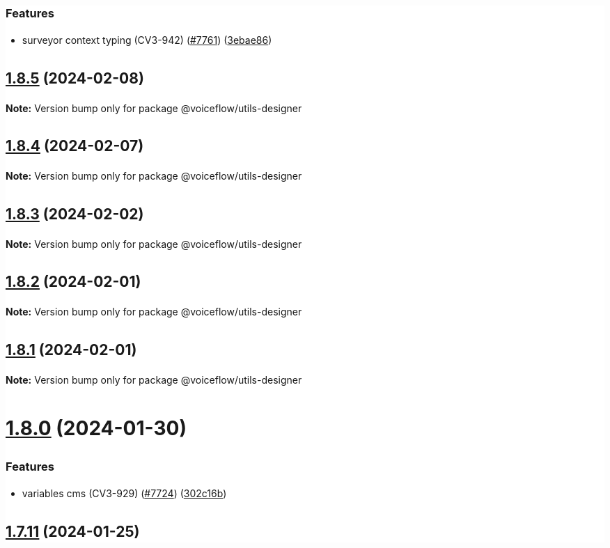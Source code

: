 ### Features

* surveyor context typing (CV3-942) ([#7761](https://github.com/voiceflow/creator-app/issues/7761)) ([3ebae86](https://github.com/voiceflow/creator-app/commit/3ebae86a5705de420ca8f0ba5aa563fd981753ec))

## [1.8.5](https://github.com/voiceflow/creator-app/compare/@voiceflow/utils-designer@1.8.4...@voiceflow/utils-designer@1.8.5) (2024-02-08)

**Note:** Version bump only for package @voiceflow/utils-designer

## [1.8.4](https://github.com/voiceflow/creator-app/compare/@voiceflow/utils-designer@1.8.3...@voiceflow/utils-designer@1.8.4) (2024-02-07)

**Note:** Version bump only for package @voiceflow/utils-designer

## [1.8.3](https://github.com/voiceflow/creator-app/compare/@voiceflow/utils-designer@1.8.2...@voiceflow/utils-designer@1.8.3) (2024-02-02)

**Note:** Version bump only for package @voiceflow/utils-designer

## [1.8.2](https://github.com/voiceflow/creator-app/compare/@voiceflow/utils-designer@1.8.1...@voiceflow/utils-designer@1.8.2) (2024-02-01)

**Note:** Version bump only for package @voiceflow/utils-designer

## [1.8.1](https://github.com/voiceflow/creator-app/compare/@voiceflow/utils-designer@1.8.0...@voiceflow/utils-designer@1.8.1) (2024-02-01)

**Note:** Version bump only for package @voiceflow/utils-designer

# [1.8.0](https://github.com/voiceflow/creator-app/compare/@voiceflow/utils-designer@1.7.11...@voiceflow/utils-designer@1.8.0) (2024-01-30)

### Features

* variables cms (CV3-929) ([#7724](https://github.com/voiceflow/creator-app/issues/7724)) ([302c16b](https://github.com/voiceflow/creator-app/commit/302c16bf21d166a66343087dc77b16838390457e))

## [1.7.11](https://github.com/voiceflow/creator-app/compare/@voiceflow/utils-designer@1.7.10...@voiceflow/utils-designer@1.7.11) (2024-01-25)
